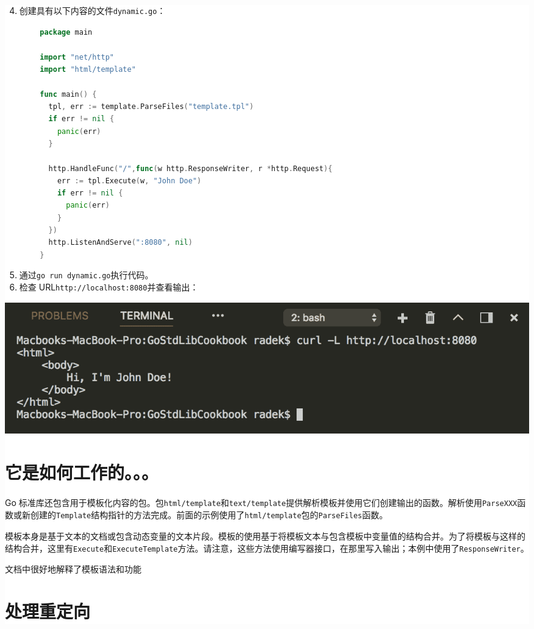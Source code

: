 4.  创建具有以下内容的文件`dynamic.go`：

```go
        package main

        import "net/http"
        import "html/template"

        func main() {
          tpl, err := template.ParseFiles("template.tpl")
          if err != nil {
            panic(err)
          }

          http.HandleFunc("/",func(w http.ResponseWriter, r *http.Request){
            err := tpl.Execute(w, "John Doe")
            if err != nil {
              panic(err)
            }
          })
          http.ListenAndServe(":8080", nil)
        }
```

5.  通过`go run dynamic.go`执行代码。
6.  检查 URL`http://localhost:8080`并查看输出：

![](img/7ccdc694-3eb4-4c27-a8a7-fdaa4c8a70b2.png)

# 它是如何工作的。。。

Go 标准库还包含用于模板化内容的包。包`html/template`和`text/template`提供解析模板并使用它们创建输出的函数。解析使用`ParseXXX`函数或新创建的`Template`结构指针的方法完成。前面的示例使用了`html/template`包的`ParseFiles`函数。

模板本身是基于文本的文档或包含动态变量的文本片段。模板的使用基于将模板文本与包含模板中变量值的结构合并。为了将模板与这样的结构合并，这里有`Execute`和`ExecuteTemplate`方法。请注意，这些方法使用编写器接口，在那里写入输出；本例中使用了`ResponseWriter`。

文档中很好地解释了模板语法和功能

# 处理重定向
